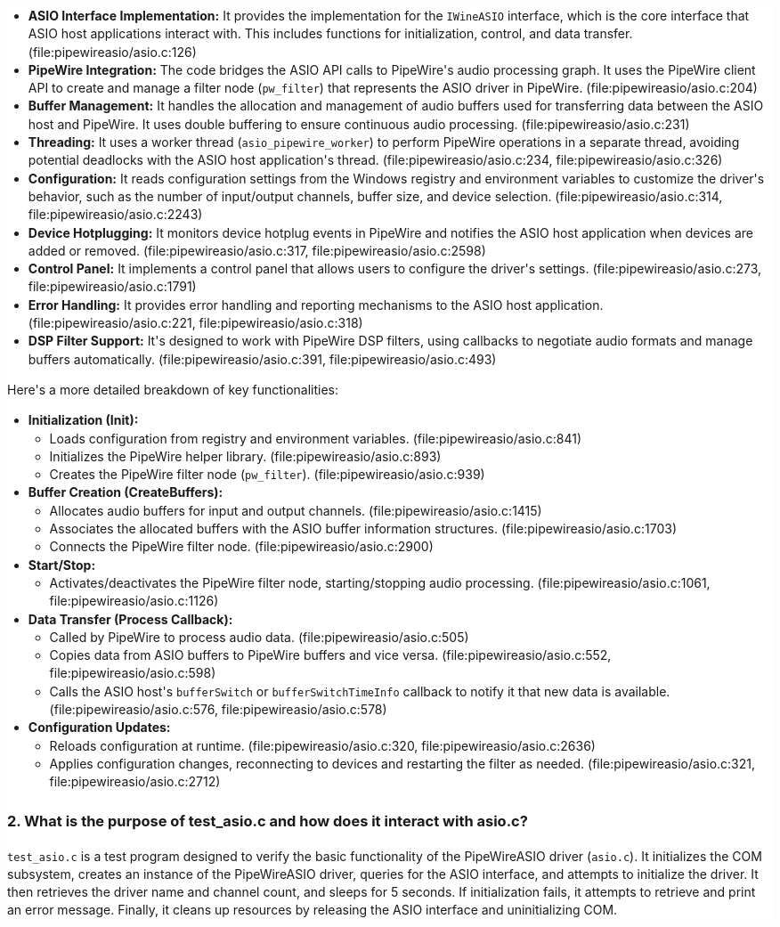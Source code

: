 *   **ASIO Interface Implementation:** It provides the implementation for the `IWineASIO` interface, which is the core interface that ASIO host applications interact with. This includes functions for initialization, control, and data transfer. (file:pipewireasio/asio.c:126)
*   **PipeWire Integration:** The code bridges the ASIO API calls to PipeWire's audio processing graph. It uses the PipeWire client API to create and manage a filter node (`pw_filter`) that represents the ASIO driver in PipeWire. (file:pipewireasio/asio.c:204)
*   **Buffer Management:** It handles the allocation and management of audio buffers used for transferring data between the ASIO host and PipeWire. It uses double buffering to ensure continuous audio processing. (file:pipewireasio/asio.c:231)
*   **Threading:** It uses a worker thread (`asio_pipewire_worker`) to perform PipeWire operations in a separate thread, avoiding potential deadlocks with the ASIO host application's thread. (file:pipewireasio/asio.c:234, file:pipewireasio/asio.c:326)
*   **Configuration:** It reads configuration settings from the Windows registry and environment variables to customize the driver's behavior, such as the number of input/output channels, buffer size, and device selection. (file:pipewireasio/asio.c:314, file:pipewireasio/asio.c:2243)
*   **Device Hotplugging:** It monitors device hotplug events in PipeWire and notifies the ASIO host application when devices are added or removed. (file:pipewireasio/asio.c:317, file:pipewireasio/asio.c:2598)
*   **Control Panel:** It implements a control panel that allows users to configure the driver's settings. (file:pipewireasio/asio.c:273, file:pipewireasio/asio.c:1791)
*   **Error Handling:** It provides error handling and reporting mechanisms to the ASIO host application. (file:pipewireasio/asio.c:221, file:pipewireasio/asio.c:318)
*   **DSP Filter Support:** It's designed to work with PipeWire DSP filters, using callbacks to negotiate audio formats and manage buffers automatically. (file:pipewireasio/asio.c:391, file:pipewireasio/asio.c:493)

Here's a more detailed breakdown of key functionalities:

*   **Initialization (Init):**
    *   Loads configuration from registry and environment variables. (file:pipewireasio/asio.c:841)
    *   Initializes the PipeWire helper library. (file:pipewireasio/asio.c:893)
    *   Creates the PipeWire filter node (`pw_filter`). (file:pipewireasio/asio.c:939)
*   **Buffer Creation (CreateBuffers):**
    *   Allocates audio buffers for input and output channels. (file:pipewireasio/asio.c:1415)
    *   Associates the allocated buffers with the ASIO buffer information structures. (file:pipewireasio/asio.c:1703)
    *   Connects the PipeWire filter node. (file:pipewireasio/asio.c:2900)
*   **Start/Stop:**
    *   Activates/deactivates the PipeWire filter node, starting/stopping audio processing. (file:pipewireasio/asio.c:1061, file:pipewireasio/asio.c:1126)
*   **Data Transfer (Process Callback):**
    *   Called by PipeWire to process audio data. (file:pipewireasio/asio.c:505)
    *   Copies data from ASIO buffers to PipeWire buffers and vice versa. (file:pipewireasio/asio.c:552, file:pipewireasio/asio.c:598)
    *   Calls the ASIO host's `bufferSwitch` or `bufferSwitchTimeInfo` callback to notify it that new data is available. (file:pipewireasio/asio.c:576, file:pipewireasio/asio.c:578)
*   **Configuration Updates:**
    *   Reloads configuration at runtime. (file:pipewireasio/asio.c:320, file:pipewireasio/asio.c:2636)
    *   Applies configuration changes, reconnecting to devices and restarting the filter as needed. (file:pipewireasio/asio.c:321, file:pipewireasio/asio.c:2712)

### 2. What is the purpose of test_asio.c and how does it interact with asio.c?
`test_asio.c` is a test program designed to verify the basic functionality of the PipeWireASIO driver (`asio.c`). It initializes the COM subsystem, creates an instance of the PipeWireASIO driver, queries for the ASIO interface, and attempts to initialize the driver. It then retrieves the driver name and channel count, and sleeps for 5 seconds. If initialization fails, it attempts to retrieve and print an error message. Finally, it cleans up resources by releasing the ASIO interface and uninitializing COM.

